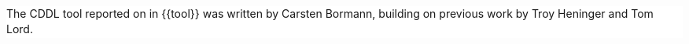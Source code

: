 The CDDL tool reported on in {{tool}} was written by Carsten Bormann,
building on previous work by Troy Heninger and Tom Lord.


